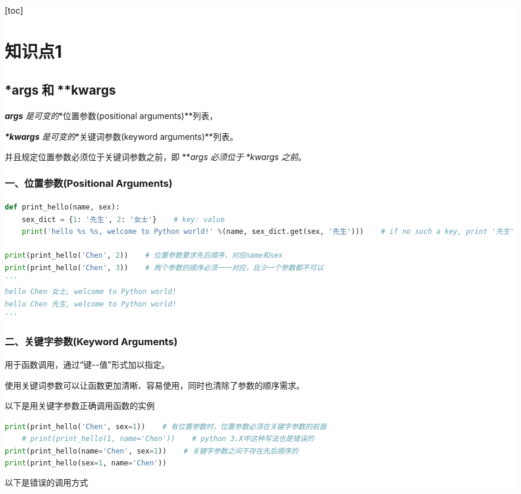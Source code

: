 [toc]

# 知识点1

## *args 和 **kwargs

***args** 是可变的**位置参数(positional arguments)**列表，



 ***\*kwargs** 是可变的**关键词参数(keyword arguments)**列表。



 并且规定位置参数必须位于关键词参数之前，即 ***args 必须位于 \**kwargs 之前**。



### 一、位置参数(Positional Arguments)



```python
def print_hello(name, sex):
    sex_dict = {1: '先生', 2: '女士'}    # key: value
    print('hello %s %s, welcome to Python world!' %(name, sex_dict.get(sex, '先生')))    # if no such a key, print '先生'

print(print_hello('Chen', 2))    # 位置参数要求先后顺序，对应name和sex
print(print_hello('Chen', 3))    # 两个参数的顺序必须一一对应，且少一个参数都不可以
'''
hello Chen 女士, welcome to Python world!
hello Chen 先生, welcome to Python world!
'''
```

### 二、关键字参数(Keyword Arguments)

用于函数调用，通过“键--值”形式加以指定。



使用关键词参数可以让函数更加清晰、容易使用，同时也清除了参数的顺序需求。



以下是用关键字参数正确调用函数的实例



```python
print(print_hello('Chen', sex=1))    # 有位置参数时，位置参数必须在关键字参数的前面
    # print(print_hello(1, name='Chen'))    # python 3.X中这种写法也是错误的
print(print_hello(name='Chen', sex=1))    # 关键字参数之间不存在先后顺序的
print(print_hello(sex=1, name='Chen'))
```

以下是错误的调用方式


